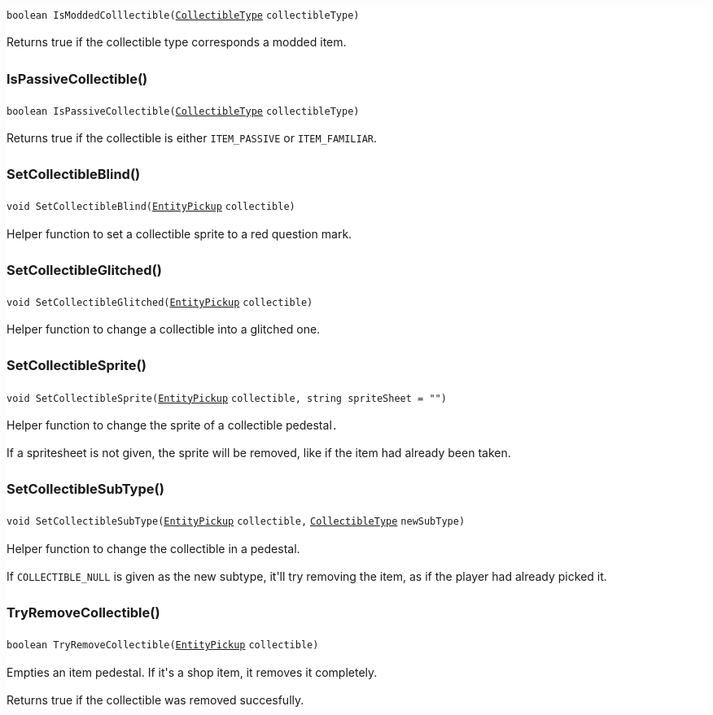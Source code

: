 `boolean IsModdedColllectible(`[`CollectibleType`](https://wofsauge.github.io/IsaacDocs/rep/enums/CollectibleType.html) `collectibleType)`

Returns true if the collectible type corresponds a modded item.

### IsPassiveCollectible()

`boolean IsPassiveCollectible(`[`CollectibleType`](https://wofsauge.github.io/IsaacDocs/rep/enums/CollectibleType.html) `collectibleType)`

Returns true if the collectible is either `ITEM_PASSIVE` or `ITEM_FAMILIAR`.

### SetCollectibleBlind()

`void SetCollectibleBlind(`[`EntityPickup`](https://wofsauge.github.io/IsaacDocs/rep/EntityPickup.html) `collectible)`

Helper function to set a collectible sprite to a red question mark.

### SetCollectibleGlitched()

`void SetCollectibleGlitched(`[`EntityPickup`](https://wofsauge.github.io/IsaacDocs/rep/EntityPickup.html) `collectible)`

Helper function to change a collectible into a glitched one.

### SetCollectibleSprite()

`void SetCollectibleSprite(`[`EntityPickup`](https://wofsauge.github.io/IsaacDocs/rep/EntityPickup.html) `collectible, string spriteSheet = "")`

Helper function to change the sprite of a collectible pedestal`.`

If a spritesheet is not given, the sprite will be removed, like if the item had already been taken.

### SetCollectibleSubType()

`void SetCollectibleSubType(`[`EntityPickup`](https://wofsauge.github.io/IsaacDocs/rep/EntityPickup.html) `collectible,` [`CollectibleType`](https://wofsauge.github.io/IsaacDocs/rep/enums/CollectibleType.html) `newSubType)`

Helper function to change the collectible in a pedestal.

If `COLLECTIBLE_NULL` is given as the new subtype, it'll try removing the item, as if the player had already picked it.

### TryRemoveCollectible()

`boolean TryRemoveCollectible(`[`EntityPickup`](https://wofsauge.github.io/IsaacDocs/rep/EntityPickup.html) `collectible)`

Empties an item pedestal. If it's a shop item, it removes it completely.

Returns true if the collectible was removed succesfully.
